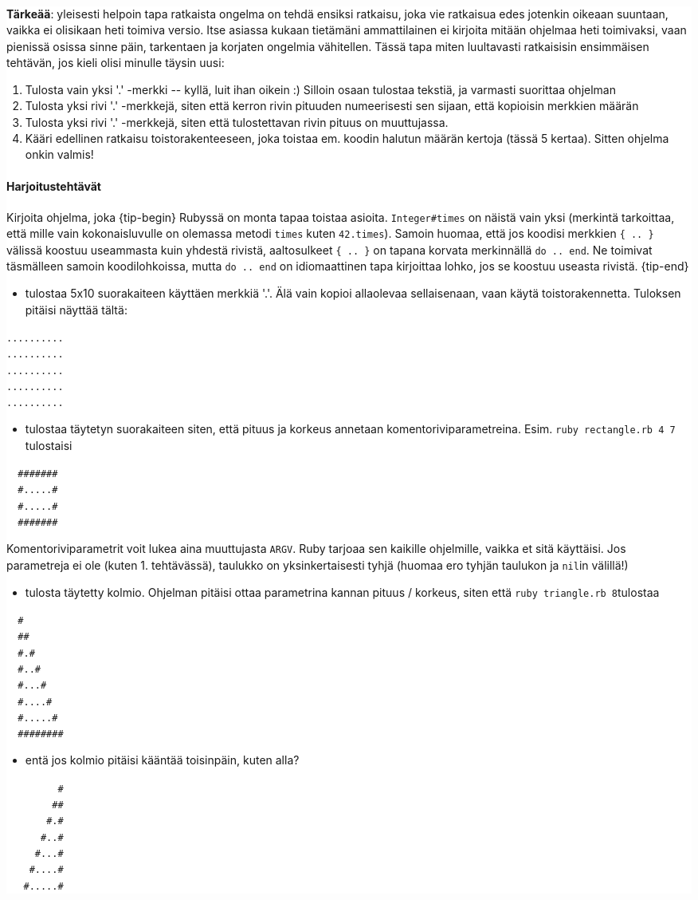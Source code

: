 **Tärkeää**: yleisesti helpoin tapa ratkaista ongelma on tehdä ensiksi ratkaisu, joka vie ratkaisua edes jotenkin oikeaan suuntaan, vaikka ei olisikaan heti toimiva versio. Itse asiassa kukaan tietämäni ammattilainen ei kirjoita mitään ohjelmaa heti toimivaksi, vaan pienissä osissa sinne päin, tarkentaen ja korjaten ongelmia vähitellen. Tässä tapa miten luultavasti ratkaisisin ensimmäisen tehtävän, jos kieli olisi minulle täysin uusi:

1. Tulosta vain yksi '.' -merkki -- kyllä, luit ihan oikein :) Silloin osaan tulostaa tekstiä, ja varmasti suorittaa ohjelman
1. Tulosta yksi rivi '.' -merkkejä, siten että kerron rivin pituuden numeerisesti sen sijaan, että kopioisin merkkien määrän
1. Tulosta yksi rivi '.' -merkkejä, siten että tulostettavan rivin pituus on muuttujassa.
1. Kääri edellinen ratkaisu toistorakenteeseen, joka toistaa em. koodin halutun määrän kertoja (tässä 5 kertaa). Sitten ohjelma onkin valmis!

#### Harjoitustehtävät

Kirjoita ohjelma, joka
{tip-begin}
Rubyssä on monta tapaa toistaa asioita. `Integer#times` on näistä vain yksi (merkintä tarkoittaa, että mille vain kokonaisluvulle on olemassa metodi `times` kuten `42.times`). Samoin huomaa, että jos koodisi merkkien `{ .. }` välissä koostuu useammasta kuin yhdestä rivistä, aaltosulkeet `{ .. }` on tapana korvata merkinnällä `do .. end`. Ne toimivat täsmälleen samoin koodilohkoissa, mutta `do .. end` on idiomaattinen tapa kirjoittaa lohko, jos se koostuu useasta rivistä.
{tip-end}

* tulostaa 5x10 suorakaiteen käyttäen merkkiä '.'. Älä vain kopioi allaolevaa sellaisenaan, vaan käytä toistorakennetta. Tuloksen pitäisi näyttää tältä:
```
..........
..........
..........
..........
..........
```
* tulostaa täytetyn suorakaiteen siten, että pituus ja korkeus annetaan komentoriviparametreina. Esim. `ruby rectangle.rb 4 7` tulostaisi
```
  #######
  #.....#
  #.....#
  #######
```
Komentoriviparametrit voit lukea aina muuttujasta `ARGV`. Ruby tarjoaa sen kaikille ohjelmille, vaikka et sitä käyttäisi. Jos parametreja ei ole (kuten 1. tehtävässä), taulukko on yksinkertaisesti tyhjä (huomaa ero tyhjän taulukon ja `nil`in välillä!)

* tulosta täytetty kolmio. Ohjelman pitäisi ottaa parametrina kannan pituus / korkeus, siten että `ruby triangle.rb 8`tulostaa
```
  #
  ##
  #.#
  #..#
  #...#
  #....#
  #.....#
  ########
```
* entä jos kolmio pitäisi kääntää toisinpäin, kuten alla?
```
         #
        ##
       #.#
      #..#
     #...#
    #....#
   #.....#
```
